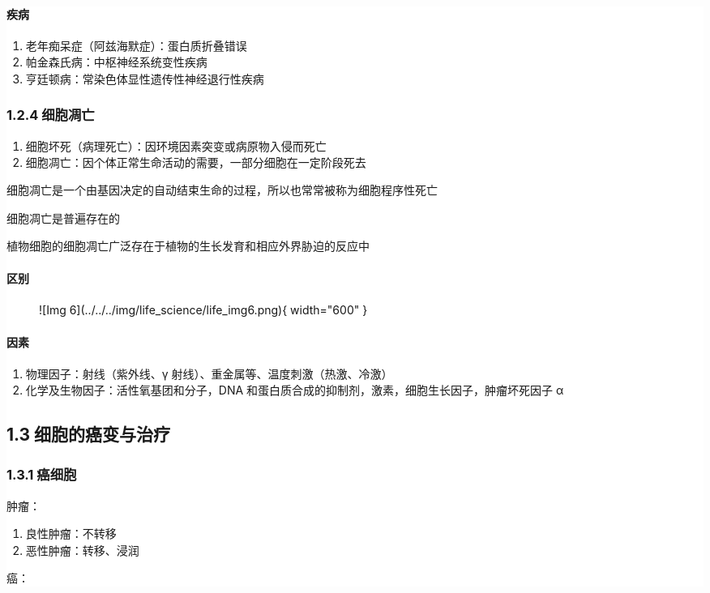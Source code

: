 #### 疾病

1. 老年痴呆症（阿兹海默症）：蛋白质折叠错误
2. 帕金森氏病：中枢神经系统变性疾病
3. 亨廷顿病：常染色体显性遗传性神经退行性疾病

### 1.2.4 细胞凋亡

1. 细胞坏死（病理死亡）：因环境因素突变或病原物入侵而死亡
2. 细胞凋亡：因个体正常生命活动的需要，一部分细胞在一定阶段死去

细胞凋亡是一个由基因决定的自动结束生命的过程，所以也常常被称为细胞程序性死亡

细胞凋亡是普遍存在的

植物细胞的细胞凋亡广泛存在于植物的生长发育和相应外界胁迫的反应中

#### 区别

<figure markdown="span">
    ![Img 6](../../../img/life_science/life_img6.png){ width="600" }
</figure>

#### 因素

1. 物理因子：射线（紫外线、γ 射线）、重金属等、温度刺激（热激、冷激）
2. 化学及生物因子：活性氧基团和分子，DNA 和蛋白质合成的抑制剂，激素，细胞生长因子，肿瘤坏死因子 α

## 1.3 细胞的癌变与治疗

### 1.3.1 癌细胞

肿瘤：

1. 良性肿瘤：不转移
2. 恶性肿瘤：转移、浸润

癌：
